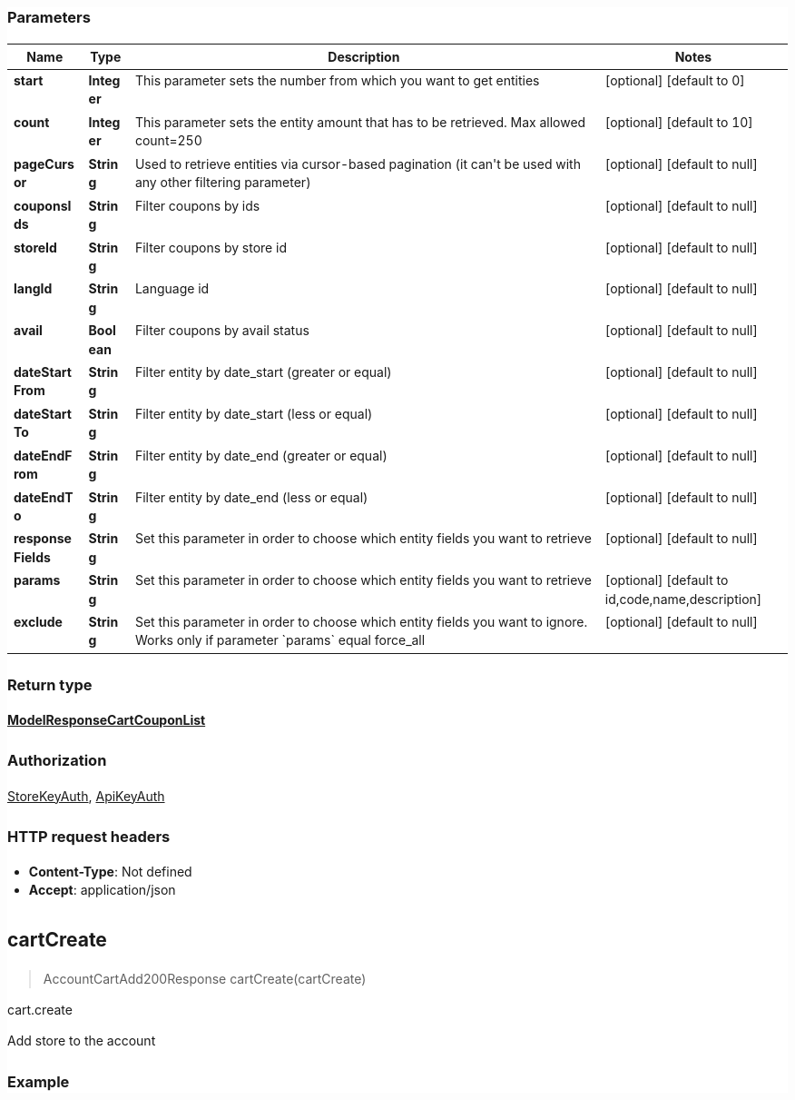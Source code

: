### Parameters


Name | Type | Description  | Notes
------------- | ------------- | ------------- | -------------
 **start** | **Integer**| This parameter sets the number from which you want to get entities | [optional] [default to 0]
 **count** | **Integer**| This parameter sets the entity amount that has to be retrieved. Max allowed count&#x3D;250 | [optional] [default to 10]
 **pageCursor** | **String**| Used to retrieve entities via cursor-based pagination (it can&#39;t be used with any other filtering parameter) | [optional] [default to null]
 **couponsIds** | **String**| Filter coupons by ids | [optional] [default to null]
 **storeId** | **String**| Filter coupons by store id | [optional] [default to null]
 **langId** | **String**| Language id | [optional] [default to null]
 **avail** | **Boolean**| Filter coupons by avail status | [optional] [default to null]
 **dateStartFrom** | **String**| Filter entity by date_start (greater or equal) | [optional] [default to null]
 **dateStartTo** | **String**| Filter entity by date_start (less or equal) | [optional] [default to null]
 **dateEndFrom** | **String**| Filter entity by date_end (greater or equal) | [optional] [default to null]
 **dateEndTo** | **String**| Filter entity by date_end (less or equal) | [optional] [default to null]
 **responseFields** | **String**| Set this parameter in order to choose which entity fields you want to retrieve | [optional] [default to null]
 **params** | **String**| Set this parameter in order to choose which entity fields you want to retrieve | [optional] [default to id,code,name,description]
 **exclude** | **String**| Set this parameter in order to choose which entity fields you want to ignore. Works only if parameter &#x60;params&#x60; equal force_all | [optional] [default to null]

### Return type

[**ModelResponseCartCouponList**](ModelResponseCartCouponList.md)

### Authorization

[StoreKeyAuth](../README.md#StoreKeyAuth), [ApiKeyAuth](../README.md#ApiKeyAuth)

### HTTP request headers

- **Content-Type**: Not defined
- **Accept**: application/json


## cartCreate

> AccountCartAdd200Response cartCreate(cartCreate)

cart.create

Add store to the account

### Example
